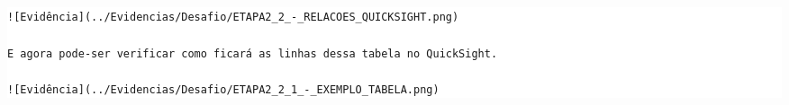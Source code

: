     ![Evidência](../Evidencias/Desafio/ETAPA2_2_-_RELACOES_QUICKSIGHT.png)

    E agora pode-ser verificar como ficará as linhas dessa tabela no QuickSight.

    ![Evidência](../Evidencias/Desafio/ETAPA2_2_1_-_EXEMPLO_TABELA.png)
